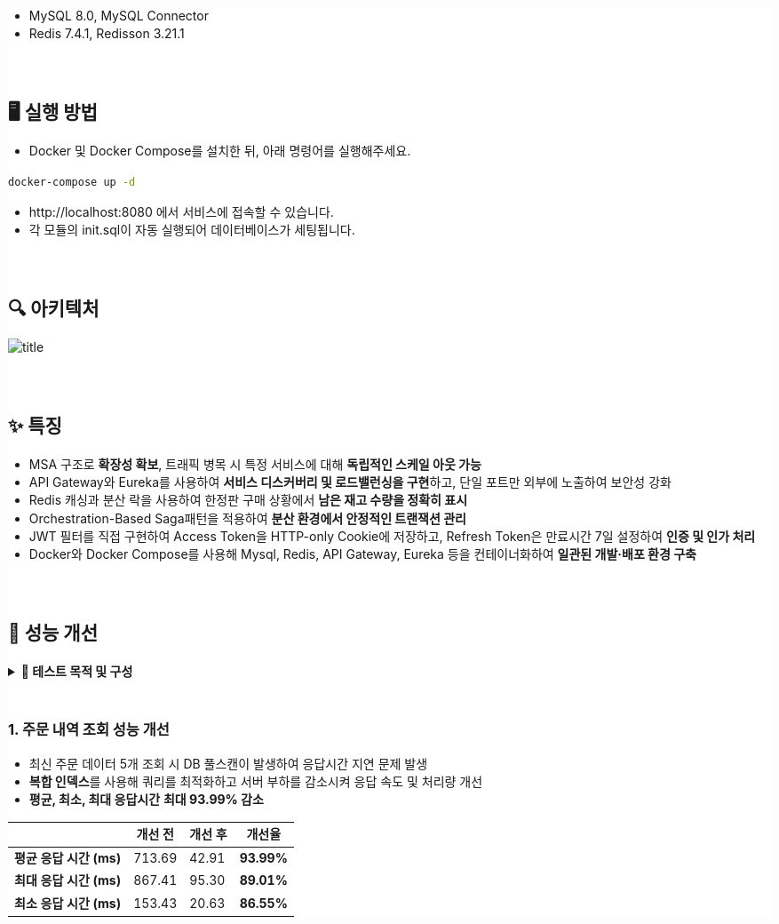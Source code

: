 - MySQL 8.0, MySQL Connector
- Redis 7.4.1, Redisson 3.21.1

<br>


## 🖥️ 실행 방법

- Docker 및 Docker Compose를 설치한 뒤, 아래 명령어를 실행해주세요.

```bash
docker-compose up -d
```

- http://localhost:8080 에서 서비스에 접속할 수 있습니다.
- 각 모듈의 init.sql이 자동 실행되어 데이터베이스가 세팅됩니다.

<br>


## **🔍 아키텍처**

![title](https://github.com/user-attachments/assets/e5039d45-f7f7-4395-942b-95f12613ea51)


<br>


## **✨ 특징**

- MSA 구조로 **확장성 확보**, 트래픽 병목 시 특정 서비스에 대해 **독립적인 스케일 아웃 가능**
- API Gateway와 Eureka를 사용하여 **서비스 디스커버리 및 로드밸런싱을 구현**하고, 단일 포트만 외부에 노출하여 보안성 강화
- Redis 캐싱과 분산 락을 사용하여 한정판 구매 상황에서 **남은 재고 수량을 정확히 표시**
- Orchestration-Based Saga패턴을 적용하여 **분산 환경에서 안정적인 트랜잭션 관리**
- JWT 필터를 직접 구현하여 Access Token을 HTTP-only Cookie에 저장하고, Refresh Token은 만료시간 7일 설정하여 **인증 및 인가 처리**
- Docker와 Docker Compose를 사용해 Mysql, Redis, API Gateway, Eureka 등을 컨테이너화하여 **일관된 개발·배포 환경 구축**

<br>


## **🚀 성능 개선**

<details><summary><strong>📌 테스트 목적 및 구성</strong></summary></details>

<br>


### **1. 주문 내역 조회 성능 개선**

- 최신 주문 데이터 5개 조회 시 DB 풀스캔이 발생하여 응답시간 지연 문제 발생
- **복합 인덱스**를 사용해 쿼리를 최적화하고 서버 부하를 감소시켜 응답 속도 및 처리량 개선
- **평균, 최소, 최대 응답시간** **최대 93.99% 감소**

|  | **개선 전** | **개선 후** | **개선율** |
| --- | --- | --- | --- |
| **평균 응답 시간 (ms)** | 713.69 | 42.91 | **93.99%** |
| **최대 응답 시간 (ms)** | 867.41 | 95.30 | **89.01%** |
| **최소 응답 시간 (ms)** | 153.43 | 20.63 | **86.55%** |
